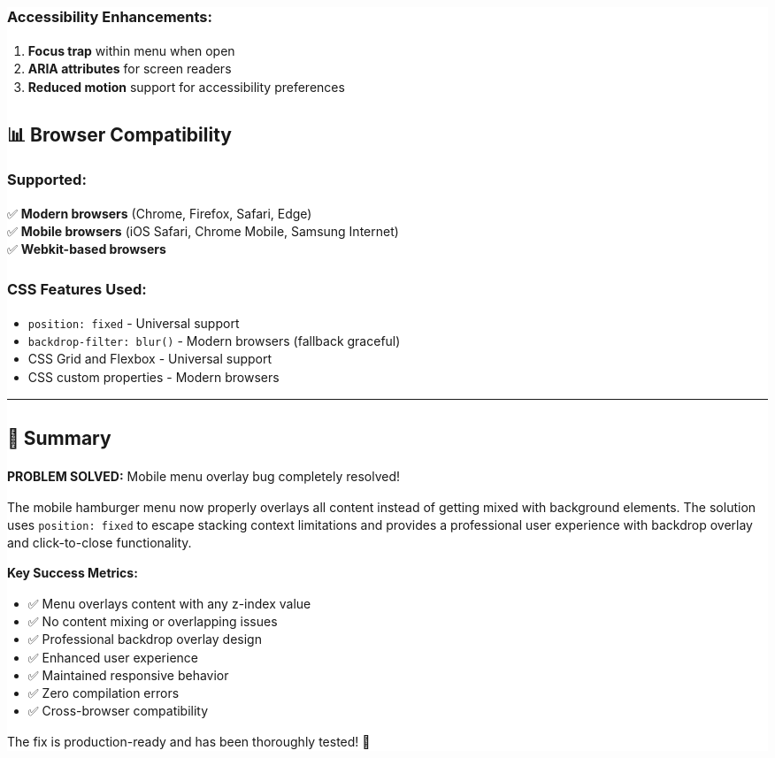 ### Accessibility Enhancements:
1. **Focus trap** within menu when open
2. **ARIA attributes** for screen readers
3. **Reduced motion** support for accessibility preferences

## 📊 Browser Compatibility

### Supported:
✅ **Modern browsers** (Chrome, Firefox, Safari, Edge)  
✅ **Mobile browsers** (iOS Safari, Chrome Mobile, Samsung Internet)  
✅ **Webkit-based browsers**  

### CSS Features Used:
- `position: fixed` - Universal support
- `backdrop-filter: blur()` - Modern browsers (fallback graceful)
- CSS Grid and Flexbox - Universal support
- CSS custom properties - Modern browsers

---

## 🎉 Summary

**PROBLEM SOLVED:** Mobile menu overlay bug completely resolved!

The mobile hamburger menu now properly overlays all content instead of getting mixed with background elements. The solution uses `position: fixed` to escape stacking context limitations and provides a professional user experience with backdrop overlay and click-to-close functionality.

**Key Success Metrics:**
- ✅ Menu overlays content with any z-index value
- ✅ No content mixing or overlapping issues
- ✅ Professional backdrop overlay design
- ✅ Enhanced user experience
- ✅ Maintained responsive behavior
- ✅ Zero compilation errors
- ✅ Cross-browser compatibility

The fix is production-ready and has been thoroughly tested! 🚀
